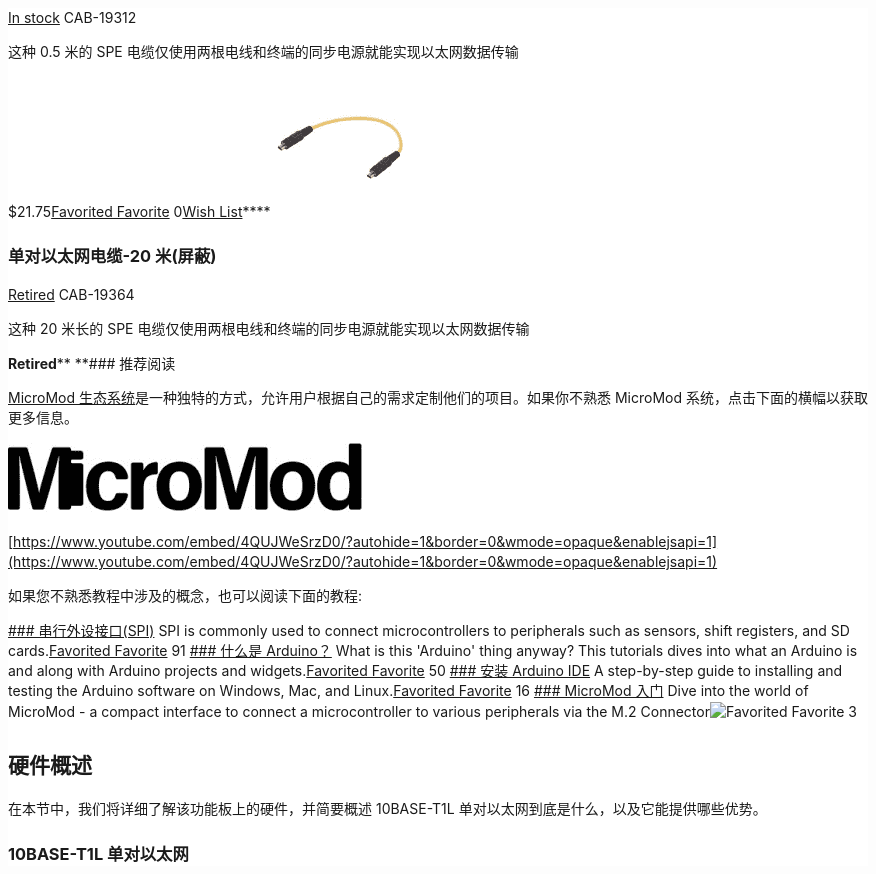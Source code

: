 [In stock](https://learn.sparkfun.com/static/bubbles/ "in stock") CAB-19312

这种 0.5 米的 SPE 电缆仅使用两根电线和终端的同步电源就能实现以太网数据传输

$21.75[Favorited Favorite](# "Add to favorites") 0[Wish List](# "Add to wish list")****![Single Pair Ethernet Cable - 20m (Shielded)](img/4286362f87d5e028b7de6f9a12f4c596.png) 

### 单对以太网电缆-20 米(屏蔽)

[Retired](https://learn.sparkfun.com/static/bubbles/ "Retired") CAB-19364

这种 20 米长的 SPE 电缆仅使用两根电线和终端的同步电源就能实现以太网数据传输

**Retired**** **### 推荐阅读

[MicroMod 生态系统](https://www.sparkfun.com/micromod)是一种独特的方式，允许用户根据自己的需求定制他们的项目。如果你不熟悉 MicroMod 系统，点击下面的横幅以获取更多信息。

[![MicroMod Logo](img/5c6ec2689f40e3ac7a58cb767b4d3986.png "Click to learn more about the MicroMod ecosystem!")](https://www.sparkfun.com/micromod)

[https://www.youtube.com/embed/4QUJWeSrzD0/?autohide=1&border=0&wmode=opaque&enablejsapi=1](https://www.youtube.com/embed/4QUJWeSrzD0/?autohide=1&border=0&wmode=opaque&enablejsapi=1)

如果您不熟悉教程中涉及的概念，也可以阅读下面的教程:

[](https://learn.sparkfun.com/tutorials/serial-peripheral-interface-spi) [### 串行外设接口(SPI)](https://learn.sparkfun.com/tutorials/serial-peripheral-interface-spi) SPI is commonly used to connect microcontrollers to peripherals such as sensors, shift registers, and SD cards.[Favorited Favorite](# "Add to favorites") 91[](https://learn.sparkfun.com/tutorials/what-is-an-arduino) [### 什么是 Arduino？](https://learn.sparkfun.com/tutorials/what-is-an-arduino) What is this 'Arduino' thing anyway? This tutorials dives into what an Arduino is and along with Arduino projects and widgets.[Favorited Favorite](# "Add to favorites") 50[](https://learn.sparkfun.com/tutorials/installing-arduino-ide) [### 安装 Arduino IDE](https://learn.sparkfun.com/tutorials/installing-arduino-ide) A step-by-step guide to installing and testing the Arduino software on Windows, Mac, and Linux.[Favorited Favorite](# "Add to favorites") 16[](https://learn.sparkfun.com/tutorials/getting-started-with-micromod) [### MicroMod 入门](https://learn.sparkfun.com/tutorials/getting-started-with-micromod) Dive into the world of MicroMod - a compact interface to connect a microcontroller to various peripherals via the M.2 Connector![Favorited Favorite](# "Add to favorites") 3

## 硬件概述

在本节中，我们将详细了解该功能板上的硬件，并简要概述 10BASE-T1L 单对以太网到底是什么，以及它能提供哪些优势。

### 10BASE-T1L 单对以太网
